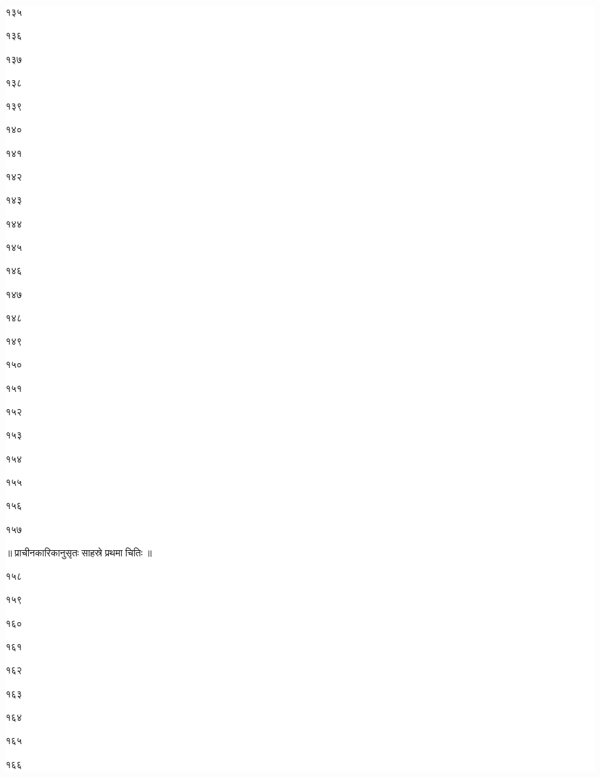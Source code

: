 १३५

१३६

१३७

१३८

१३९

१४०

१४१

१४२

१४३

१४४

१४५

१४६

१४७

१४८

१४९

१५०

१५१

१५२

१५३

१५४

१५५

१५६

१५७

॥ प्राचीनकारिकानुसृतः साहस्रे प्रथमा चितिः ॥

१५८

१५९

१६०

१६१

१६२

१६३

१६४

१६५

१६६
